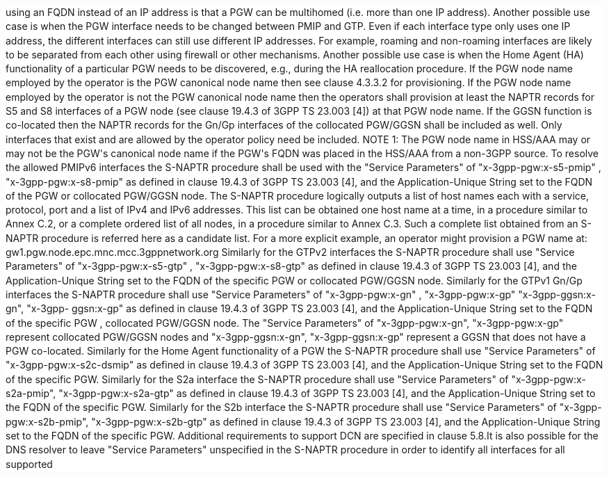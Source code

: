 using an FQDN instead of an IP address is that a PGW can be multihomed (i.e.
more than one IP address). Another possible use case is when the PGW interface
needs to be changed between PMIP and GTP. Even if each interface type only
uses one IP address, the different interfaces can still use different IP
addresses. For example, roaming and non-roaming interfaces are likely to be
separated from each other using firewall or other mechanisms. Another possible
use case is when the Home Agent (HA) functionality of a particular PGW needs
to be discovered, e.g., during the HA reallocation procedure.
If the PGW node name employed by the operator is the PGW canonical node name
then see clause 4.3.3.2 for provisioning.
If the PGW node name employed by the operator is not the PGW canonical node
name then the operators shall provision at least the NAPTR records for S5 and
S8 interfaces of a PGW node (see clause 19.4.3 of 3GPP TS 23.003 [4]) at that
PGW node name. If the GGSN function is co-located then the NAPTR records for
the Gn/Gp interfaces of the collocated PGW/GGSN shall be included as well.
Only interfaces that exist and are allowed by the operator policy need be
included.
NOTE 1: The PGW node name in HSS/AAA may or may not be the PGW\'s canonical
node name if the PGW\'s FQDN was placed in the HSS/AAA from a non-3GPP source.
To resolve the allowed PMIPv6 interfaces the S-NAPTR procedure shall be used
with the \"Service Parameters\" of
\"x-3gpp-pgw:x-s5-pmip\" , \"x-3gpp-pgw:x-s8-pmip\"
as defined in clause 19.4.3 of 3GPP TS 23.003 [4], and the Application-Unique
String set to the FQDN of the PGW or collocated PGW/GGSN node.
The S-NAPTR procedure logically outputs a list of host names each with a
service, protocol, port and a list of IPv4 and IPv6 addresses. This list can
be obtained one host name at a time, in a procedure similar to Annex C.2, or a
complete ordered list of all nodes, in a procedure similar to Annex C.3. Such
a complete list obtained from an S-NAPTR procedure is referred here as a
candidate list.
For a more explicit example, an operator might provision a PGW name at:
gw1.pgw.node.epc.mnc\.mcc\.3gppnetwork.org
Similarly for the GTPv2 interfaces the S-NAPTR procedure shall use \"Service
Parameters\" of
\"x-3gpp-pgw:x-s5-gtp\" , \"x-3gpp-pgw:x-s8-gtp\"
as defined in clause 19.4.3 of 3GPP TS 23.003 [4], and the Application-Unique
String set to the FQDN of the specific PGW or collocated PGW/GGSN node.
Similarly for the GTPv1 Gn/Gp interfaces the S-NAPTR procedure shall use
\"Service Parameters\" of
\"x-3gpp-pgw:x-gn\" , \"x-3gpp-pgw:x-gp\" \"x-3gpp-ggsn:x-gn\", \"x-3gpp-
ggsn:x-gp\"
as defined in clause 19.4.3 of 3GPP TS 23.003 [4], and the Application-Unique
String set to the FQDN of the specific PGW , collocated PGW/GGSN node. The
\"Service Parameters\" of \"x-3gpp-pgw:x-gn\", \"x-3gpp-pgw:x-gp\" represent
collocated PGW/GGSN nodes and \"x-3gpp-ggsn:x-gn\", \"x-3gpp-ggsn:x-gp\"
represent a GGSN that does not have a PGW co-located.
Similarly for the Home Agent functionality of a PGW the S-NAPTR procedure
shall use \"Service Parameters\" of
\"x-3gpp-pgw:x-s2c-dsmip\"
as defined in clause 19.4.3 of 3GPP TS 23.003 [4], and the Application-Unique
String set to the FQDN of the specific PGW.
Similarly for the S2a interface the S-NAPTR procedure shall use \"Service
Parameters\" of
\"x-3gpp-pgw:x-s2a-pmip\", \"x-3gpp-pgw:x-s2a-gtp\"
as defined in clause 19.4.3 of 3GPP TS 23.003 [4], and the Application-Unique
String set to the FQDN of the specific PGW.
Similarly for the S2b interface the S-NAPTR procedure shall use \"Service
Parameters\" of
\"x-3gpp-pgw:x-s2b-pmip\", \"x-3gpp-pgw:x-s2b-gtp\"
as defined in clause 19.4.3 of 3GPP TS 23.003 [4], and the Application-Unique
String set to the FQDN of the specific PGW.
Additional requirements to support DCN are specified in clause 5.8.It is also
possible for the DNS resolver to leave \"Service Parameters\" unspecified in
the S-NAPTR procedure in order to identify all interfaces for all supported